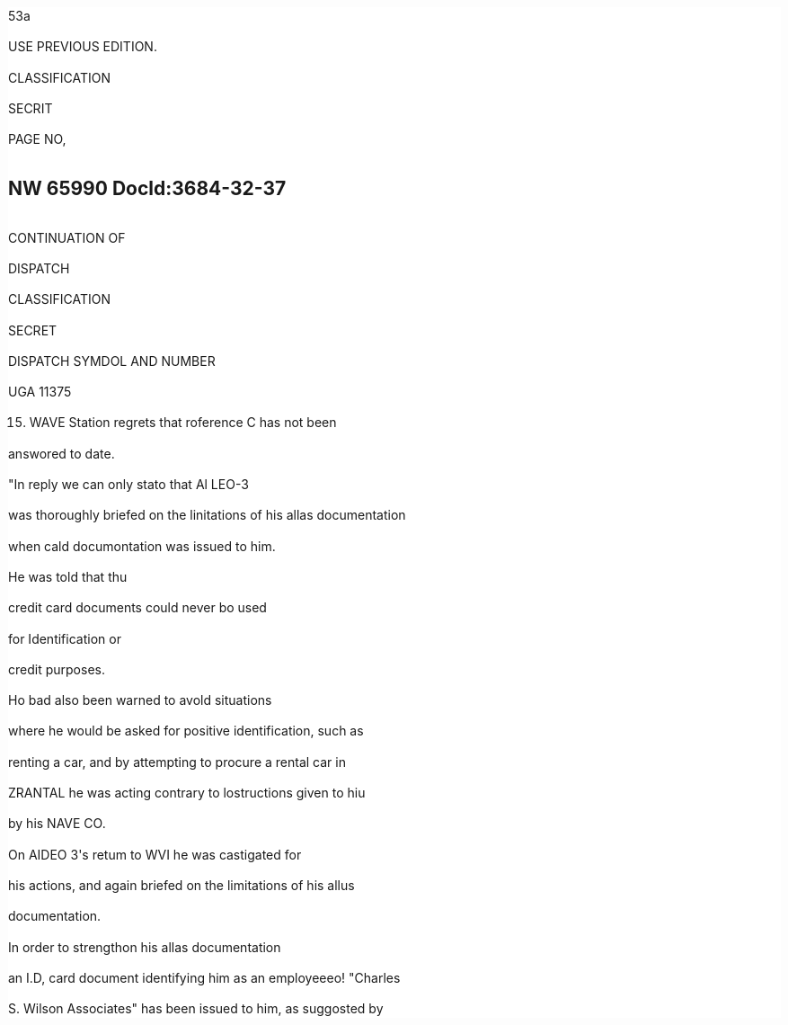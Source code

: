 53a

USE PREVIOUS EDITION.

CLASSIFICATION

SECRIT

PAGE NO,

NW 65990 Docld:3684-32-37
---

##
CONTINUATION OF

DISPATCH

CLASSIFICATION

SECRET

DISPATCH SYMDOL AND NUMBER

UGA 11375

15. WAVE Station regrets that roference C has not been

answored to date.

"In reply we can only stato that Al LEO-3

was thoroughly briefed on the linitations of his allas documentation

when cald documontation was issued to him.

He was told that thu

credit card documents could never bo used

for Identification or

credit purposes.

Ho bad also been warned to avold situations

where he would be asked for positive identification, such as

renting a car, and by attempting to procure a rental car in

ZRANTAL he was acting contrary to lostructions given to hiu

by his NAVE CO.

On AIDEO 3's retum to WVI he was castigated for

his actions, and again briefed on the limitations of his allus

documentation.

In order to strengthon his allas documentation

an I.D, card document identifying him as an employeeeo! "Charles

S. Wilson Associates" has been issued to him, as suggosted by
